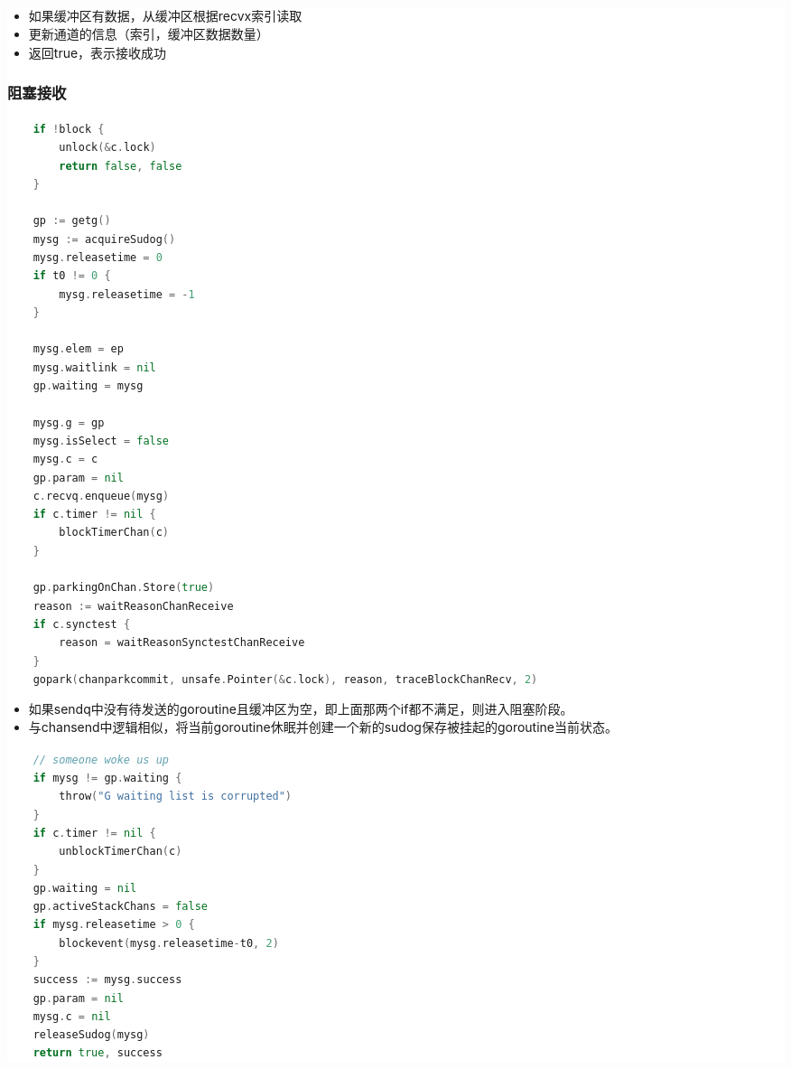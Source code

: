 * 如果缓冲区有数据，从缓冲区根据recvx索引读取
* 更新通道的信息（索引，缓冲区数据数量）
* 返回true，表示接收成功

### 阻塞接收

```go
	if !block {
		unlock(&c.lock)
		return false, false
	}

	gp := getg()
	mysg := acquireSudog()
	mysg.releasetime = 0
	if t0 != 0 {
		mysg.releasetime = -1
	}

	mysg.elem = ep
	mysg.waitlink = nil
	gp.waiting = mysg

	mysg.g = gp
	mysg.isSelect = false
	mysg.c = c
	gp.param = nil
	c.recvq.enqueue(mysg)
	if c.timer != nil {
		blockTimerChan(c)
	}

	gp.parkingOnChan.Store(true)
	reason := waitReasonChanReceive
	if c.synctest {
		reason = waitReasonSynctestChanReceive
	}
	gopark(chanparkcommit, unsafe.Pointer(&c.lock), reason, traceBlockChanRecv, 2)
```

* 如果sendq中没有待发送的goroutine且缓冲区为空，即上面那两个if都不满足，则进入阻塞阶段。
* 与chansend中逻辑相似，将当前goroutine休眠并创建一个新的sudog保存被挂起的goroutine当前状态。

```go
	// someone woke us up
	if mysg != gp.waiting {
		throw("G waiting list is corrupted")
	}
	if c.timer != nil {
		unblockTimerChan(c)
	}
	gp.waiting = nil
	gp.activeStackChans = false
	if mysg.releasetime > 0 {
		blockevent(mysg.releasetime-t0, 2)
	}
	success := mysg.success
	gp.param = nil
	mysg.c = nil
	releaseSudog(mysg)
	return true, success
```
